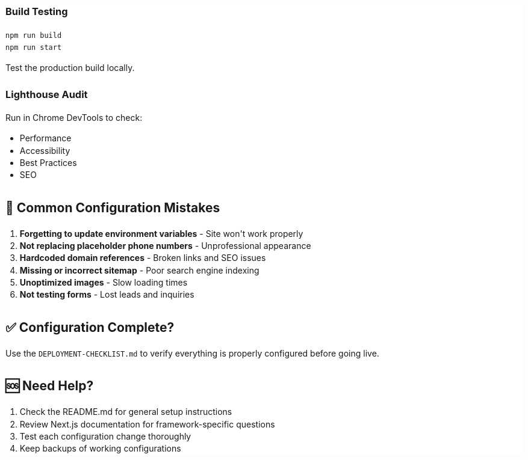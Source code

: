 ### Build Testing
```bash
npm run build
npm run start
```
Test the production build locally.

### Lighthouse Audit
Run in Chrome DevTools to check:
- Performance
- Accessibility  
- Best Practices
- SEO

## 🚨 Common Configuration Mistakes

1. **Forgetting to update environment variables** - Site won't work properly
2. **Not replacing placeholder phone numbers** - Unprofessional appearance
3. **Hardcoded domain references** - Broken links and SEO issues
4. **Missing or incorrect sitemap** - Poor search engine indexing
5. **Unoptimized images** - Slow loading times
6. **Not testing forms** - Lost leads and inquiries

## ✅ Configuration Complete?

Use the `DEPLOYMENT-CHECKLIST.md` to verify everything is properly configured before going live.

## 🆘 Need Help?

1. Check the README.md for general setup instructions
2. Review Next.js documentation for framework-specific questions
3. Test each configuration change thoroughly
4. Keep backups of working configurations